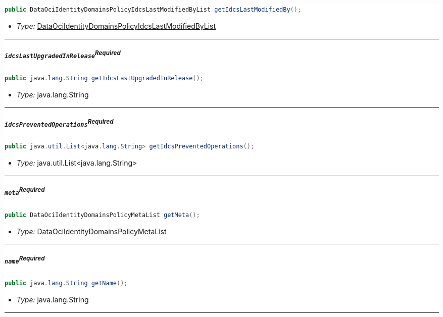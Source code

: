 ```java
public DataOciIdentityDomainsPolicyIdcsLastModifiedByList getIdcsLastModifiedBy();
```

- *Type:* <a href="#rhizo-co-terraform-provider-oci.dataOciIdentityDomainsPolicy.DataOciIdentityDomainsPolicyIdcsLastModifiedByList">DataOciIdentityDomainsPolicyIdcsLastModifiedByList</a>

---

##### `idcsLastUpgradedInRelease`<sup>Required</sup> <a name="idcsLastUpgradedInRelease" id="rhizo-co-terraform-provider-oci.dataOciIdentityDomainsPolicy.DataOciIdentityDomainsPolicy.property.idcsLastUpgradedInRelease"></a>

```java
public java.lang.String getIdcsLastUpgradedInRelease();
```

- *Type:* java.lang.String

---

##### `idcsPreventedOperations`<sup>Required</sup> <a name="idcsPreventedOperations" id="rhizo-co-terraform-provider-oci.dataOciIdentityDomainsPolicy.DataOciIdentityDomainsPolicy.property.idcsPreventedOperations"></a>

```java
public java.util.List<java.lang.String> getIdcsPreventedOperations();
```

- *Type:* java.util.List<java.lang.String>

---

##### `meta`<sup>Required</sup> <a name="meta" id="rhizo-co-terraform-provider-oci.dataOciIdentityDomainsPolicy.DataOciIdentityDomainsPolicy.property.meta"></a>

```java
public DataOciIdentityDomainsPolicyMetaList getMeta();
```

- *Type:* <a href="#rhizo-co-terraform-provider-oci.dataOciIdentityDomainsPolicy.DataOciIdentityDomainsPolicyMetaList">DataOciIdentityDomainsPolicyMetaList</a>

---

##### `name`<sup>Required</sup> <a name="name" id="rhizo-co-terraform-provider-oci.dataOciIdentityDomainsPolicy.DataOciIdentityDomainsPolicy.property.name"></a>

```java
public java.lang.String getName();
```

- *Type:* java.lang.String

---
